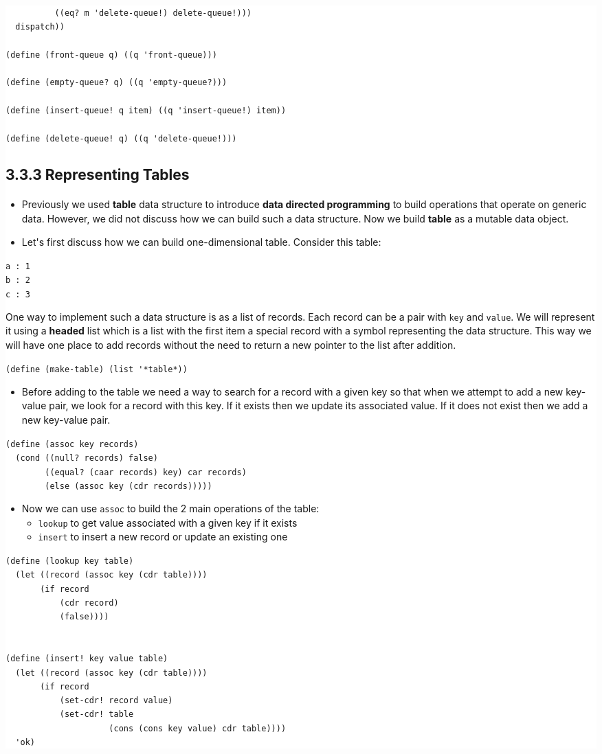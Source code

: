 ```
          ((eq? m 'delete-queue!) delete-queue!)))
  dispatch))

(define (front-queue q) ((q 'front-queue)))

(define (empty-queue? q) ((q 'empty-queue?)))

(define (insert-queue! q item) ((q 'insert-queue!) item))

(define (delete-queue! q) ((q 'delete-queue!)))
```

## 3.3.3 Representing Tables

- Previously we used **table** data structure to introduce **data directed programming** to build operations that operate on generic data. However, we did not discuss how we can build such a data structure. Now we build **table** as a mutable data object.

- Let's first discuss how we can build one-dimensional table. Consider this table:

```
a : 1
b : 2
c : 3
```

One way to implement such a data structure is as a list of records. Each record can be a pair with `key` and `value`. We will represent it using a **headed** list which is a list with the first item a special record with a symbol representing the data structure. This way we will have one place to add records without the need to return a new pointer to the list after addition.

```
(define (make-table) (list '*table*))
```

- Before adding to the table we need a way to search for a record with a given key so that when we attempt to add a new key-value pair, we look for a record with this key. If it exists then we update its associated value. If it does not exist then we add a new key-value pair.

```
(define (assoc key records)
  (cond ((null? records) false)
        ((equal? (caar records) key) car records)
        (else (assoc key (cdr records)))))
```

- Now we can use `assoc` to build the 2 main operations of the table:
  - `lookup` to get value associated with a given key if it exists
  - `insert` to insert a new record or update an existing one

```
(define (lookup key table)
  (let ((record (assoc key (cdr table))))
       (if record
           (cdr record)
           (false))))


(define (insert! key value table)
  (let ((record (assoc key (cdr table))))
       (if record
           (set-cdr! record value)
           (set-cdr! table
                     (cons (cons key value) cdr table))))
  'ok)
```
